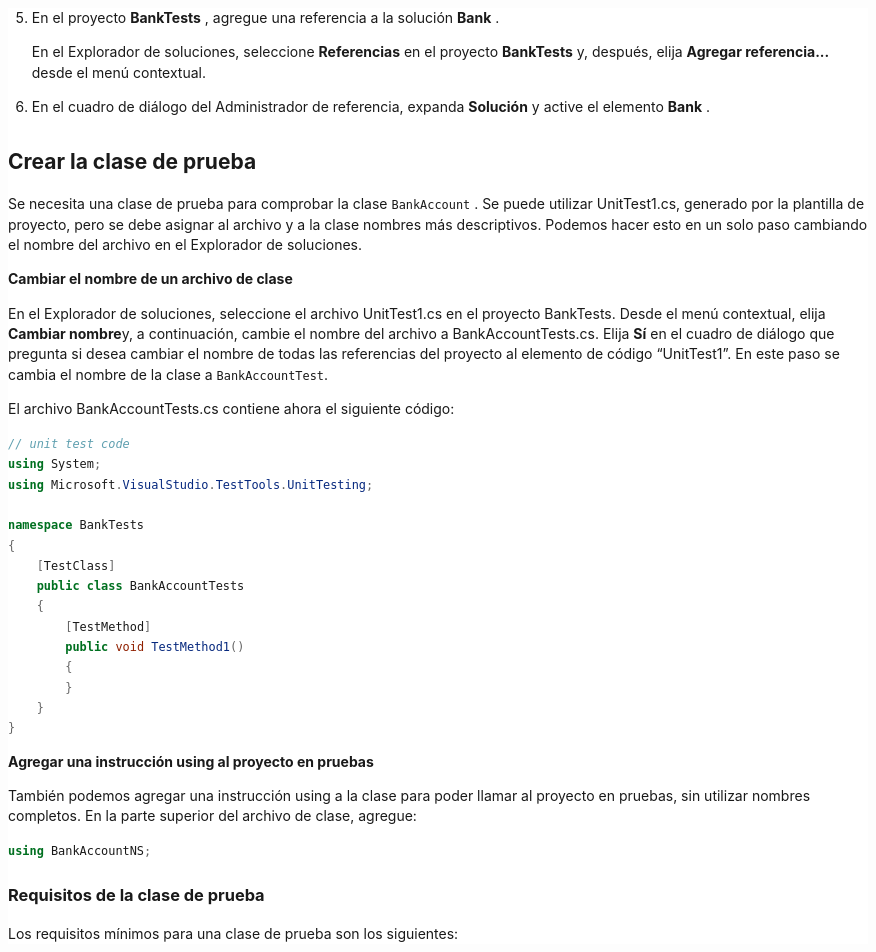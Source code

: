 5.  En el proyecto **BankTests** , agregue una referencia a la solución **Bank** .  
  
     En el Explorador de soluciones, seleccione **Referencias** en el proyecto **BankTests** y, después, elija **Agregar referencia...** desde el menú contextual.  
  
6.  En el cuadro de diálogo del Administrador de referencia, expanda **Solución** y active el elemento **Bank** .  
  
##  <a name="BKMK_Create_the_test_class"></a> Crear la clase de prueba  
 Se necesita una clase de prueba para comprobar la clase `BankAccount` . Se puede utilizar UnitTest1.cs, generado por la plantilla de proyecto, pero se debe asignar al archivo y a la clase nombres más descriptivos. Podemos hacer esto en un solo paso cambiando el nombre del archivo en el Explorador de soluciones.  
  
 **Cambiar el nombre de un archivo de clase**  
  
 En el Explorador de soluciones, seleccione el archivo UnitTest1.cs en el proyecto BankTests. Desde el menú contextual, elija **Cambiar nombre**y, a continuación, cambie el nombre del archivo a BankAccountTests.cs. Elija **Sí** en el cuadro de diálogo que pregunta si desea cambiar el nombre de todas las referencias del proyecto al elemento de código “UnitTest1”. En este paso se cambia el nombre de la clase a `BankAccountTest`.  
  
 El archivo BankAccountTests.cs contiene ahora el siguiente código:  
  
```csharp  
// unit test code  
using System;  
using Microsoft.VisualStudio.TestTools.UnitTesting;  
  
namespace BankTests  
{  
    [TestClass]  
    public class BankAccountTests  
    {  
        [TestMethod]  
        public void TestMethod1()  
        {  
        }  
    }  
}  
```  
  
 **Agregar una instrucción using al proyecto en pruebas**  
  
 También podemos agregar una instrucción using a la clase para poder llamar al proyecto en pruebas, sin utilizar nombres completos. En la parte superior del archivo de clase, agregue:  
  
```csharp  
using BankAccountNS;  
```  
  
###  <a name="BKMK_Test_class_requirements"></a> Requisitos de la clase de prueba  
 Los requisitos mínimos para una clase de prueba son los siguientes:  
  